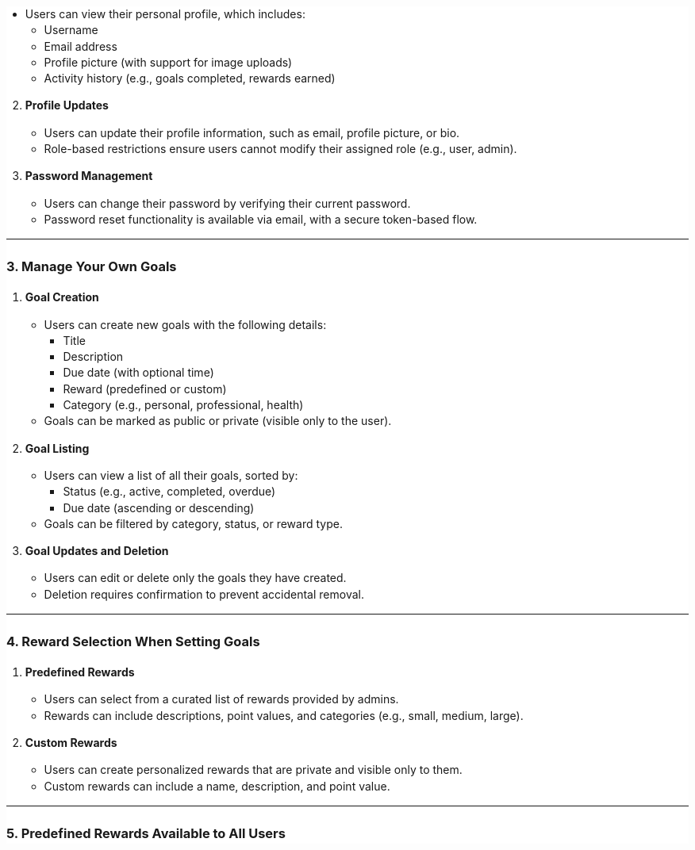    - Users can view their personal profile, which includes:
     - Username
     - Email address
     - Profile picture (with support for image uploads)
     - Activity history (e.g., goals completed, rewards earned)

2. **Profile Updates**

   - Users can update their profile information, such as email, profile picture, or bio.
   - Role-based restrictions ensure users cannot modify their assigned role (e.g., user, admin).

3. **Password Management**
   - Users can change their password by verifying their current password.
   - Password reset functionality is available via email, with a secure token-based flow.

---

### **3. Manage Your Own Goals**

1. **Goal Creation**

   - Users can create new goals with the following details:
     - Title
     - Description
     - Due date (with optional time)
     - Reward (predefined or custom)
     - Category (e.g., personal, professional, health)
   - Goals can be marked as public or private (visible only to the user).

2. **Goal Listing**

   - Users can view a list of all their goals, sorted by:
     - Status (e.g., active, completed, overdue)
     - Due date (ascending or descending)
   - Goals can be filtered by category, status, or reward type.

3. **Goal Updates and Deletion**
   - Users can edit or delete only the goals they have created.
   - Deletion requires confirmation to prevent accidental removal.

---

### **4. Reward Selection When Setting Goals**

1. **Predefined Rewards**

   - Users can select from a curated list of rewards provided by admins.
   - Rewards can include descriptions, point values, and categories (e.g., small, medium, large).

2. **Custom Rewards**
   - Users can create personalized rewards that are private and visible only to them.
   - Custom rewards can include a name, description, and point value.

---

### **5. Predefined Rewards Available to All Users**
